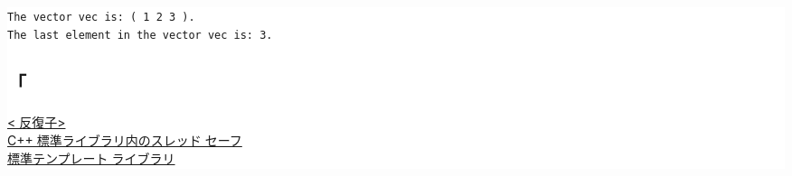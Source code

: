 ```Output  
The vector vec is: ( 1 2 3 ).  
The last element in the vector vec is: 3.  
```  
  
## <a name="see-also"></a>「  
 [\< 反復子>](../standard-library/iterator.md)   
 [C++ 標準ライブラリ内のスレッド セーフ](../standard-library/thread-safety-in-the-cpp-standard-library.md)   
 [標準テンプレート ライブラリ](../misc/standard-template-library.md)

